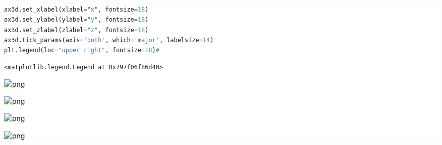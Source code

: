 ```python
ax3d.set_xlabel(xlabel="x", fontsize=18)
ax3d.set_ylabel(ylabel="y", fontsize=18)
ax3d.set_zlabel(zlabel="z", fontsize=18)
ax3d.tick_params(axis='both', which='major', labelsize=14)
plt.legend(loc="upper right", fontsize=18)#

```




    <matplotlib.legend.Legend at 0x797f06f86d40>




![png](https://sciml-leeds.github.io/assets/img/output_9_1.png)



![png](https://sciml-leeds.github.io/assets/img/output_9_2.png)



![png](https://sciml-leeds.github.io/assets/img/output_9_3.png)



![png](https://sciml-leeds.github.io/assets/img/output_9_4.png)



```python

```
